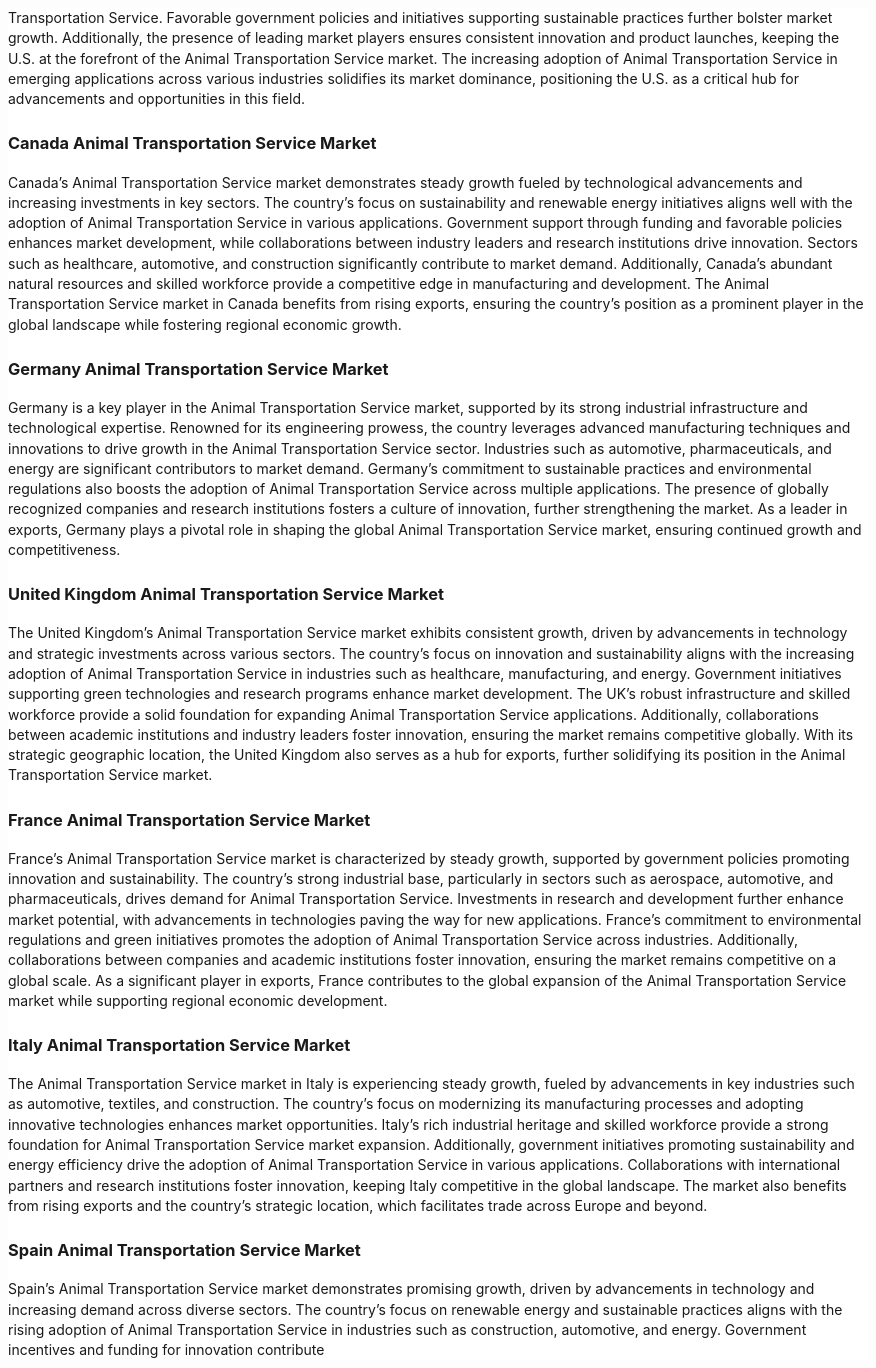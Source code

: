 Transportation Service. Favorable government policies and initiatives supporting sustainable practices further bolster market growth. Additionally, the presence of leading market players ensures consistent innovation and product launches, keeping the U.S. at the forefront of the Animal Transportation Service market. The increasing adoption of Animal Transportation Service in emerging applications across various industries solidifies its market dominance, positioning the U.S. as a critical hub for advancements and opportunities in this field.</p><h3>Canada Animal Transportation Service Market</h3><p>Canada&rsquo;s Animal Transportation Service market demonstrates steady growth fueled by technological advancements and increasing investments in key sectors. The country&rsquo;s focus on sustainability and renewable energy initiatives aligns well with the adoption of Animal Transportation Service in various applications. Government support through funding and favorable policies enhances market development, while collaborations between industry leaders and research institutions drive innovation. Sectors such as healthcare, automotive, and construction significantly contribute to market demand. Additionally, Canada&rsquo;s abundant natural resources and skilled workforce provide a competitive edge in manufacturing and development. The Animal Transportation Service market in Canada benefits from rising exports, ensuring the country&rsquo;s position as a prominent player in the global landscape while fostering regional economic growth.</p><h3>Germany Animal Transportation Service Market</h3><p>Germany is a key player in the Animal Transportation Service market, supported by its strong industrial infrastructure and technological expertise. Renowned for its engineering prowess, the country leverages advanced manufacturing techniques and innovations to drive growth in the Animal Transportation Service sector. Industries such as automotive, pharmaceuticals, and energy are significant contributors to market demand. Germany&rsquo;s commitment to sustainable practices and environmental regulations also boosts the adoption of Animal Transportation Service across multiple applications. The presence of globally recognized companies and research institutions fosters a culture of innovation, further strengthening the market. As a leader in exports, Germany plays a pivotal role in shaping the global Animal Transportation Service market, ensuring continued growth and competitiveness.</p><h3>United Kingdom Animal Transportation Service Market</h3><p>The United Kingdom&rsquo;s Animal Transportation Service market exhibits consistent growth, driven by advancements in technology and strategic investments across various sectors. The country&rsquo;s focus on innovation and sustainability aligns with the increasing adoption of Animal Transportation Service in industries such as healthcare, manufacturing, and energy. Government initiatives supporting green technologies and research programs enhance market development. The UK&rsquo;s robust infrastructure and skilled workforce provide a solid foundation for expanding Animal Transportation Service applications. Additionally, collaborations between academic institutions and industry leaders foster innovation, ensuring the market remains competitive globally. With its strategic geographic location, the United Kingdom also serves as a hub for exports, further solidifying its position in the Animal Transportation Service market.</p><h3>France Animal Transportation Service Market</h3><p>France&rsquo;s Animal Transportation Service market is characterized by steady growth, supported by government policies promoting innovation and sustainability. The country&rsquo;s strong industrial base, particularly in sectors such as aerospace, automotive, and pharmaceuticals, drives demand for Animal Transportation Service. Investments in research and development further enhance market potential, with advancements in technologies paving the way for new applications. France&rsquo;s commitment to environmental regulations and green initiatives promotes the adoption of Animal Transportation Service across industries. Additionally, collaborations between companies and academic institutions foster innovation, ensuring the market remains competitive on a global scale. As a significant player in exports, France contributes to the global expansion of the Animal Transportation Service market while supporting regional economic development.</p><h3>Italy Animal Transportation Service Market</h3><p>The Animal Transportation Service market in Italy is experiencing steady growth, fueled by advancements in key industries such as automotive, textiles, and construction. The country&rsquo;s focus on modernizing its manufacturing processes and adopting innovative technologies enhances market opportunities. Italy&rsquo;s rich industrial heritage and skilled workforce provide a strong foundation for Animal Transportation Service market expansion. Additionally, government initiatives promoting sustainability and energy efficiency drive the adoption of Animal Transportation Service in various applications. Collaborations with international partners and research institutions foster innovation, keeping Italy competitive in the global landscape. The market also benefits from rising exports and the country&rsquo;s strategic location, which facilitates trade across Europe and beyond.</p><h3>Spain Animal Transportation Service Market</h3><p>Spain&rsquo;s Animal Transportation Service market demonstrates promising growth, driven by advancements in technology and increasing demand across diverse sectors. The country&rsquo;s focus on renewable energy and sustainable practices aligns with the rising adoption of Animal Transportation Service in industries such as construction, automotive, and energy. Government incentives and funding for innovation contribute